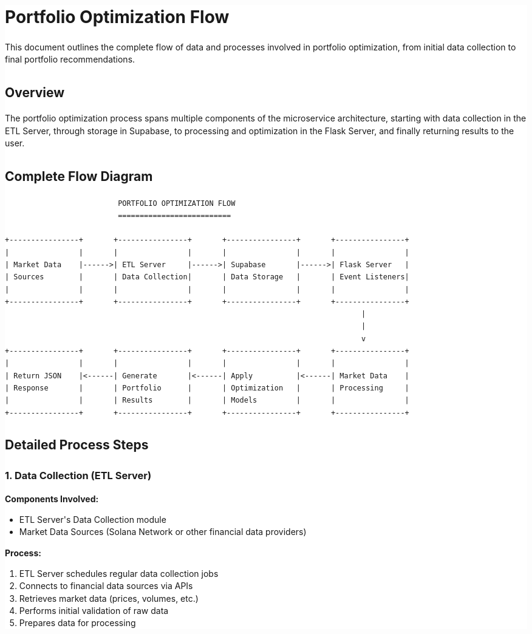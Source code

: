 # Portfolio Optimization Flow

This document outlines the complete flow of data and processes involved in portfolio optimization, from initial data collection to final portfolio recommendations.

## Overview

The portfolio optimization process spans multiple components of the microservice architecture, starting with data collection in the ETL Server, through storage in Supabase, to processing and optimization in the Flask Server, and finally returning results to the user.

## Complete Flow Diagram

```
                          PORTFOLIO OPTIMIZATION FLOW
                          ==========================

+----------------+       +----------------+       +----------------+       +----------------+
|                |       |                |       |                |       |                |
| Market Data    |------>| ETL Server     |------>| Supabase       |------>| Flask Server   |
| Sources        |       | Data Collection|       | Data Storage   |       | Event Listeners|
|                |       |                |       |                |       |                |
+----------------+       +----------------+       +----------------+       +----------------+
                                                                                  |
                                                                                  |
                                                                                  v
+----------------+       +----------------+       +----------------+       +----------------+
|                |       |                |       |                |       |                |
| Return JSON    |<------| Generate       |<------| Apply          |<------| Market Data    |
| Response       |       | Portfolio      |       | Optimization   |       | Processing     |
|                |       | Results        |       | Models         |       |                |
+----------------+       +----------------+       +----------------+       +----------------+
```

## Detailed Process Steps

### 1. Data Collection (ETL Server)

**Components Involved:**

- ETL Server's Data Collection module
- Market Data Sources (Solana Network or other financial data providers)

**Process:**

1. ETL Server schedules regular data collection jobs
2. Connects to financial data sources via APIs
3. Retrieves market data (prices, volumes, etc.)
4. Performs initial validation of raw data
5. Prepares data for processing
